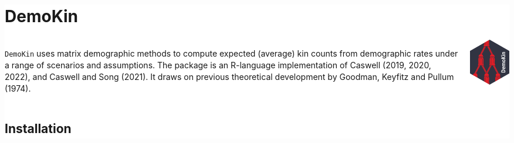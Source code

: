 
# DemoKin

<div class="columns">

<div class="column" width="60%">

`DemoKin` uses matrix demographic methods to compute expected (average)
kin counts from demographic rates under a range of scenarios and
assumptions. The package is an R-language implementation of Caswell
(2019, 2020, 2022), and Caswell and Song (2021). It draws on previous
theoretical development by Goodman, Keyfitz and Pullum (1974).

</div>

<div class="column" width="40%">

<img src="man/figures/DemoKin-Logo.png" align="right" width="200" />

</div>

</div>

## Installation
